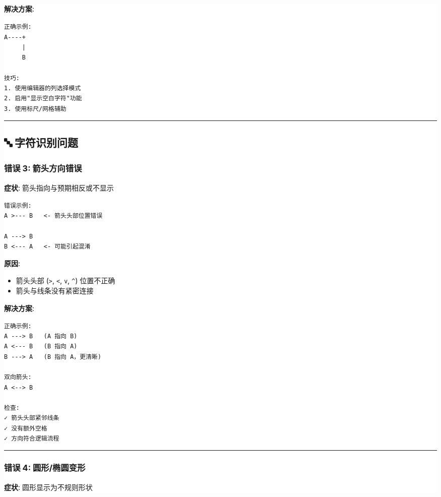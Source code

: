 **解决方案**:
```
正确示例:
A----+
     |
     B

技巧:
1. 使用编辑器的列选择模式
2. 启用"显示空白字符"功能
3. 使用标尺/网格辅助
```

---

## 🔤 字符识别问题

### 错误 3: 箭头方向错误

**症状**: 箭头指向与预期相反或不显示

```
错误示例:
A >--- B   <- 箭头头部位置错误

A ---> B
B <--- A   <- 可能引起混淆
```

**原因**:
- 箭头头部 (`>`, `<`, `v`, `^`) 位置不正确
- 箭头与线条没有紧密连接

**解决方案**:
```
正确示例:
A ---> B   (A 指向 B)
A <--- B   (B 指向 A)
B ---> A   (B 指向 A，更清晰)

双向箭头:
A <--> B

检查:
✓ 箭头头部紧邻线条
✓ 没有额外空格
✓ 方向符合逻辑流程
```

---

### 错误 4: 圆形/椭圆变形

**症状**: 圆形显示为不规则形状

